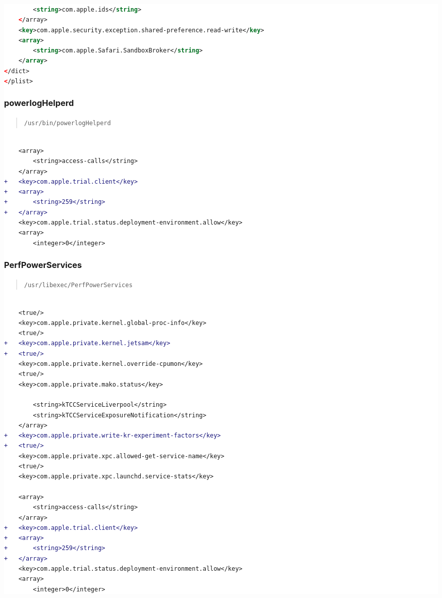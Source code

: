 ```xml
		<string>com.apple.ids</string>
	</array>
	<key>com.apple.security.exception.shared-preference.read-write</key>
	<array>
		<string>com.apple.Safari.SandboxBroker</string>
	</array>
</dict>
</plist>

```
### powerlogHelperd

> `/usr/bin/powerlogHelperd`

```diff

 	<array>
 		<string>access-calls</string>
 	</array>
+	<key>com.apple.trial.client</key>
+	<array>
+		<string>259</string>
+	</array>
 	<key>com.apple.trial.status.deployment-environment.allow</key>
 	<array>
 		<integer>0</integer>

```
### PerfPowerServices

> `/usr/libexec/PerfPowerServices`

```diff

 	<true/>
 	<key>com.apple.private.kernel.global-proc-info</key>
 	<true/>
+	<key>com.apple.private.kernel.jetsam</key>
+	<true/>
 	<key>com.apple.private.kernel.override-cpumon</key>
 	<true/>
 	<key>com.apple.private.mako.status</key>

 		<string>kTCCServiceLiverpool</string>
 		<string>kTCCServiceExposureNotification</string>
 	</array>
+	<key>com.apple.private.write-kr-experiment-factors</key>
+	<true/>
 	<key>com.apple.private.xpc.allowed-get-service-name</key>
 	<true/>
 	<key>com.apple.private.xpc.launchd.service-stats</key>

 	<array>
 		<string>access-calls</string>
 	</array>
+	<key>com.apple.trial.client</key>
+	<array>
+		<string>259</string>
+	</array>
 	<key>com.apple.trial.status.deployment-environment.allow</key>
 	<array>
 		<integer>0</integer>

```